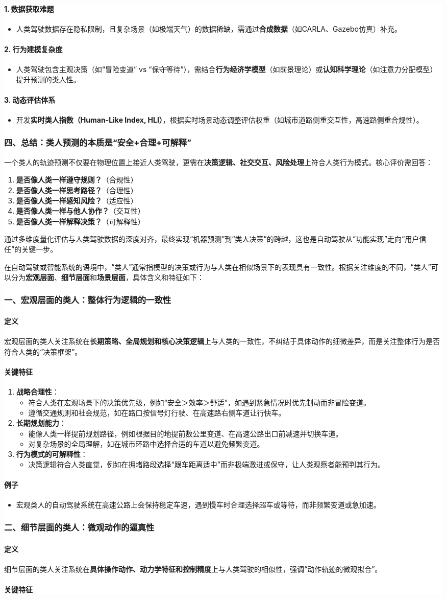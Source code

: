 #### 1. **数据获取难题**  

- 人类驾驶数据存在隐私限制，且复杂场景（如极端天气）的数据稀缺，需通过**合成数据**（如CARLA、Gazebo仿真）补充。  

#### 2. **行为建模复杂度**  

- 人类驾驶包含主观决策（如“冒险变道” vs “保守等待”），需结合**行为经济学模型**（如前景理论）或**认知科学理论**（如注意力分配模型）提升预测的类人性。  

#### 3. **动态评估体系**  

- 开发**实时类人指数（Human-Like Index, HLI）**，根据实时场景动态调整评估权重（如城市道路侧重交互性，高速路侧重合规性）。  

### 四、**总结：类人预测的本质是“安全+合理+可解释”**  

一个类人的轨迹预测不仅要在物理位置上接近人类驾驶，更需在**决策逻辑、社交交互、风险处理**上符合人类行为模式。核心评价需回答：  

1. **是否像人类一样遵守规则？**（合规性）  
2. **是否像人类一样思考路径？**（合理性）  
3. **是否像人类一样感知风险？**（适应性）  
4. **是否像人类一样与他人协作？**（交互性）  
5. **是否像人类一样解释决策？**（可解释性）  

通过多维度量化评估与人类驾驶数据的深度对齐，最终实现“机器预测”到“类人决策”的跨越，这也是自动驾驶从“功能实现”走向“用户信任”的关键一步。

在自动驾驶或智能系统的语境中，“类人”通常指模型的决策或行为与人类在相似场景下的表现具有一致性。根据关注维度的不同，“类人”可以分为**宏观层面**、**细节层面**和**场景层面**，具体含义和特征如下：

### **一、宏观层面的类人：整体行为逻辑的一致性**

#### **定义**  

宏观层面的类人关注系统在**长期策略、全局规划和核心决策逻辑**上与人类的一致性，不纠结于具体动作的细微差异，而是关注整体行为是否符合人类的“决策框架”。  

#### **关键特征**  

1. **战略合理性**：  
   - 符合人类在宏观场景下的决策优先级，例如“安全＞效率＞舒适”，如遇到紧急情况时优先制动而非冒险变道。  
   - 遵循交通规则和社会规范，如在路口按信号灯行驶、在高速路右侧车道让行快车。  
2. **长期规划能力**：  
   - 能像人类一样提前规划路径，例如根据目的地提前数公里变道、在高速公路出口前减速并切换车道。  
   - 对复杂场景的全局理解，如在城市环路中选择合适的车道以避免频繁变道。  
3. **行为模式的可解释性**：  
   - 决策逻辑符合人类直觉，例如在拥堵路段选择“跟车距离适中”而非极端激进或保守，让人类观察者能预判其行为。  

#### **例子**  

- 宏观类人的自动驾驶系统在高速公路上会保持稳定车速，遇到慢车时合理选择超车或等待，而非频繁变道或急加速。

### **二、细节层面的类人：微观动作的逼真性**

#### **定义**  

细节层面的类人关注系统在**具体操作动作、动力学特征和控制精度**上与人类驾驶的相似性，强调“动作轨迹的微观拟合”。  

#### **关键特征**  
